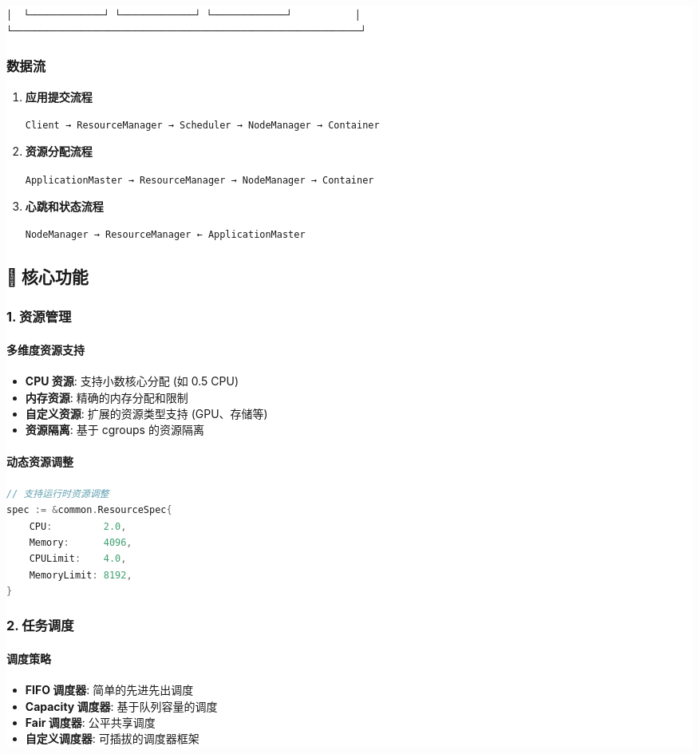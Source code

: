 ```
│  └─────────────┘ └─────────────┘ └─────────────┘           │
└─────────────────────────────────────────────────────────────┘
```

### 数据流

1. **应用提交流程**

    ```
    Client → ResourceManager → Scheduler → NodeManager → Container
    ```

2. **资源分配流程**

    ```
    ApplicationMaster → ResourceManager → NodeManager → Container
    ```

3. **心跳和状态流程**
    ```
    NodeManager → ResourceManager ← ApplicationMaster
    ```

## 🚀 核心功能

### 1. 资源管理

#### 多维度资源支持

-   **CPU 资源**: 支持小数核心分配 (如 0.5 CPU)
-   **内存资源**: 精确的内存分配和限制
-   **自定义资源**: 扩展的资源类型支持 (GPU、存储等)
-   **资源隔离**: 基于 cgroups 的资源隔离

#### 动态资源调整

```go
// 支持运行时资源调整
spec := &common.ResourceSpec{
    CPU:         2.0,
    Memory:      4096,
    CPULimit:    4.0,
    MemoryLimit: 8192,
}
```

### 2. 任务调度

#### 调度策略

-   **FIFO 调度器**: 简单的先进先出调度
-   **Capacity 调度器**: 基于队列容量的调度
-   **Fair 调度器**: 公平共享调度
-   **自定义调度器**: 可插拔的调度器框架

